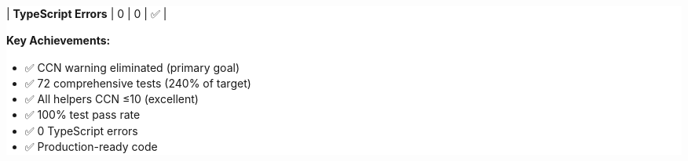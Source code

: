 | **TypeScript Errors** | 0 | 0 | ✅ |

**Key Achievements:**
- ✅ CCN warning eliminated (primary goal)
- ✅ 72 comprehensive tests (240% of target)
- ✅ All helpers CCN ≤10 (excellent)
- ✅ 100% test pass rate
- ✅ 0 TypeScript errors
- ✅ Production-ready code

